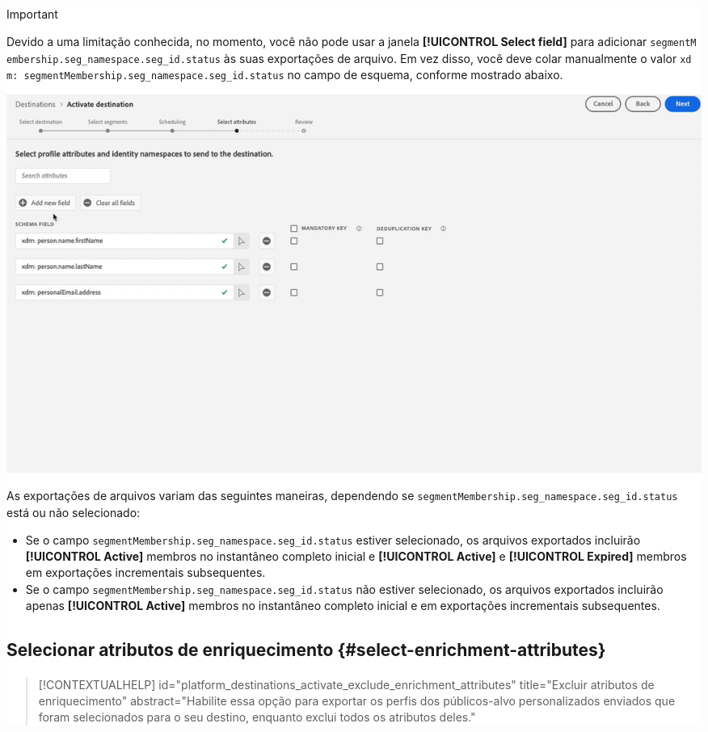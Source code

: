 >[!IMPORTANT]
>
>Devido a uma limitação conhecida, no momento, você não pode usar a janela **[!UICONTROL Select field]** para adicionar `segmentMembership.seg_namespace.seg_id.status` às suas exportações de arquivo. Em vez disso, você deve colar manualmente o valor `xdm: segmentMembership.seg_namespace.seg_id.status` no campo de esquema, conforme mostrado abaixo.
>
>![Gravação de tela mostrando a solução alternativa de associação de público na etapa de mapeamento do fluxo de trabalho de ativação.](../assets/ui/activate-batch-profile-destinations/segment-membership.gif)

As exportações de arquivos variam das seguintes maneiras, dependendo se `segmentMembership.seg_namespace.seg_id.status` está ou não selecionado:

* Se o campo `segmentMembership.seg_namespace.seg_id.status` estiver selecionado, os arquivos exportados incluirão **[!UICONTROL Active]** membros no instantâneo completo inicial e **[!UICONTROL Active]** e **[!UICONTROL Expired]** membros em exportações incrementais subsequentes.
* Se o campo `segmentMembership.seg_namespace.seg_id.status` não estiver selecionado, os arquivos exportados incluirão apenas **[!UICONTROL Active]** membros no instantâneo completo inicial e em exportações incrementais subsequentes.

## Selecionar atributos de enriquecimento {#select-enrichment-attributes}

>[!CONTEXTUALHELP]
>id="platform_destinations_activate_exclude_enrichment_attributes"
>title="Excluir atributos de enriquecimento"
>abstract="Habilite essa opção para exportar os perfis dos públicos-alvo personalizados enviados que foram selecionados para o seu destino, enquanto exclui todos os atributos deles."
